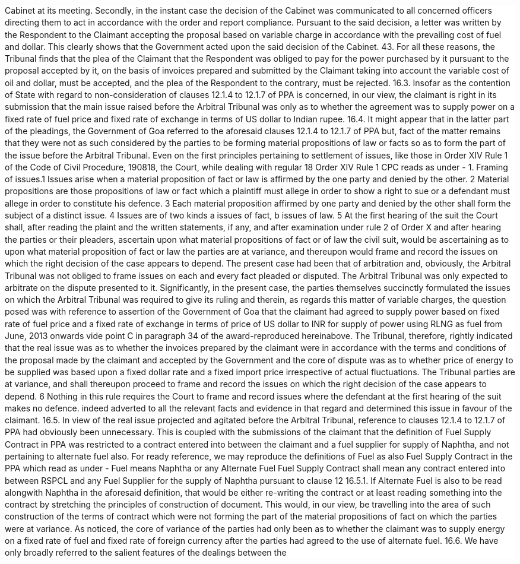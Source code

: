Cabinet at its meeting. Secondly, in the instant case the decision of the Cabinet was communicated to all concerned officers directing them to act in accordance with the order and report compliance. Pursuant to the said decision, a letter was written by the Respondent to the Claimant accepting the proposal based on variable charge in accordance with the prevailing cost of fuel and dollar. This clearly shows that the Government acted upon the said decision of the Cabinet. 43. For all these reasons, the Tribunal finds that the plea of the Claimant that the Respondent was obliged to pay for the power purchased by it pursuant to the proposal accepted by it, on the basis of invoices prepared and submitted by the Claimant taking into account the variable cost of oil and dollar, must be accepted, and the plea of the Respondent to the contrary, must be rejected. 16.3. Insofar as the contention of State with regard to non-consideration of clauses 12.1.4 to 12.1.7 of PPA is concerned, in our view, the claimant is right in its submission that the main issue raised before the Arbitral Tribunal was only as to whether the agreement was to supply power on a fixed rate of fuel price and fixed rate of exchange in terms of US dollar to Indian rupee. 16.4. It might appear that in the latter part of the pleadings, the Government of Goa referred to the aforesaid clauses 12.1.4 to 12.1.7 of PPA but, fact of the matter remains that they were not as such considered by the parties to be forming material propositions of law or facts so as to form the part of the issue before the Arbitral Tribunal. Even on the first principles pertaining to settlement of issues, like those in Order XIV Rule 1 of the Code of Civil Procedure, 190818, the Court, while dealing with regular 18 Order XIV Rule 1 CPC reads as under - 1. Framing of issues.1 Issues arise when a material proposition of fact or law is affirmed by the one party and denied by the other. 2 Material propositions are those propositions of law or fact which a plaintiff must allege in order to show a right to sue or a defendant must allege in order to constitute his defence. 3 Each material proposition affirmed by one party and denied by the other shall form the subject of a distinct issue. 4 Issues are of two kinds a issues of fact, b issues of law. 5 At the first hearing of the suit the Court shall, after reading the plaint and the written statements, if any, and after examination under rule 2 of Order X and after hearing the parties or their pleaders, ascertain upon what material propositions of fact or of law the civil suit, would be ascertaining as to upon what material proposition of fact or law the parties are at variance, and thereupon would frame and record the issues on which the right decision of the case appears to depend. The present case had been that of arbitration and, obviously, the Arbitral Tribunal was not obliged to frame issues on each and every fact pleaded or disputed. The Arbitral Tribunal was only expected to arbitrate on the dispute presented to it. Significantly, in the present case, the parties themselves succinctly formulated the issues on which the Arbitral Tribunal was required to give its ruling and therein, as regards this matter of variable charges, the question posed was with reference to assertion of the Government of Goa that the claimant had agreed to supply power based on fixed rate of fuel price and a fixed rate of exchange in terms of price of US dollar to INR for supply of power using RLNG as fuel from June, 2013 onwards vide point C in paragraph 34 of the award-reproduced hereinabove. The Tribunal, therefore, rightly indicated that the real issue was as to whether the invoices prepared by the claimant were in accordance with the terms and conditions of the proposal made by the claimant and accepted by the Government and the core of dispute was as to whether price of energy to be supplied was based upon a fixed dollar rate and a fixed import price irrespective of actual fluctuations. The Tribunal parties are at variance, and shall thereupon proceed to frame and record the issues on which the right decision of the case appears to depend. 6 Nothing in this rule requires the Court to frame and record issues where the defendant at the first hearing of the suit makes no defence. indeed adverted to all the relevant facts and evidence in that regard and determined this issue in favour of the claimant. 16.5. In view of the real issue projected and agitated before the Arbitral Tribunal, reference to clauses 12.1.4 to 12.1.7 of PPA had obviously been unnecessary. This is coupled with the submissions of the claimant that the definition of Fuel Supply Contract in PPA was restricted to a contract entered into between the claimant and a fuel supplier for supply of Naphtha, and not pertaining to alternate fuel also. For ready reference, we may reproduce the definitions of Fuel as also Fuel Supply Contract in the PPA which read as under -  Fuel means Naphtha or any Alternate Fuel    Fuel Supply Contract shall mean any contract entered into between RSPCL and any Fuel Supplier for the supply of Naphtha pursuant to clause 12 16.5.1. If Alternate Fuel is also to be read alongwith Naphtha in the aforesaid definition, that would be either re-writing the contract or at least reading something into the contract by stretching the principles of construction of document. This would, in our view, be travelling into the area of such construction of the terms of contract which were not forming the part of the material propositions of fact on which the parties were at variance. As noticed, the core of variance of the parties had only been as to whether the claimant was to supply energy on a fixed rate of fuel and fixed rate of foreign currency after the parties had agreed to the use of alternate fuel. 16.6. We have only broadly referred to the salient features of the dealings between the